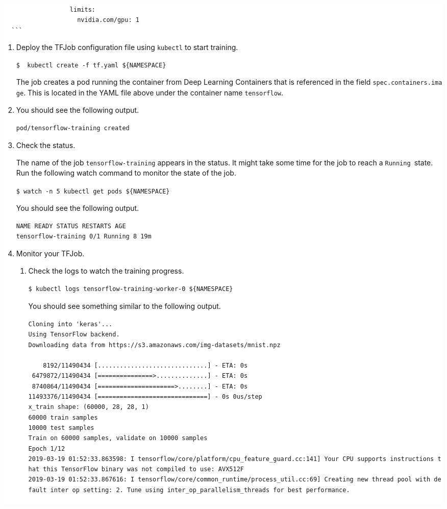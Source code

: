                       limits:
                        nvidia.com/gpu: 1
      ```

   1. Deploy the TFJob configuration file using `kubectl` to start training\.

      ```
      $  kubectl create -f tf.yaml ${NAMESPACE}
      ```

      The job creates a pod running the container from Deep Learning Containers that is referenced in the field `spec.containers.image`\. This is located in the YAML file above under the container name `tensorflow`\.

   1. You should see the following output\.

      ```
      pod/tensorflow-training created
      ```

   1. Check the status\.

      The name of the job `tensorflow-training` appears in the status\. It might take some time for the job to reach a `Running `state\. Run the following watch command to monitor the state of the job\.

      ```
      $ watch -n 5 kubectl get pods ${NAMESPACE}
      ```

      You should see the following output\.

      ```
      NAME READY STATUS RESTARTS AGE
      tensorflow-training 0/1 Running 8 19m
      ```

1. Monitor your TFJob\.

   1. Check the logs to watch the training progress\.

      ```
      $ kubectl logs tensorflow-training-worker-0 ${NAMESPACE}
      ```

      You should see something similar to the following output\.

      ```
      Cloning into 'keras'...
      Using TensorFlow backend.
      Downloading data from https://s3.amazonaws.com/img-datasets/mnist.npz
      
          8192/11490434 [..............................] - ETA: 0s
       6479872/11490434 [===============>..............] - ETA: 0s
       8740864/11490434 [=====================>........] - ETA: 0s
      11493376/11490434 [==============================] - 0s 0us/step
      x_train shape: (60000, 28, 28, 1)
      60000 train samples
      10000 test samples
      Train on 60000 samples, validate on 10000 samples
      Epoch 1/12
      2019-03-19 01:52:33.863598: I tensorflow/core/platform/cpu_feature_guard.cc:141] Your CPU supports instructions that this TensorFlow binary was not compiled to use: AVX512F
      2019-03-19 01:52:33.867616: I tensorflow/core/common_runtime/process_util.cc:69] Creating new thread pool with default inter op setting: 2. Tune using inter_op_parallelism_threads for best performance.
      